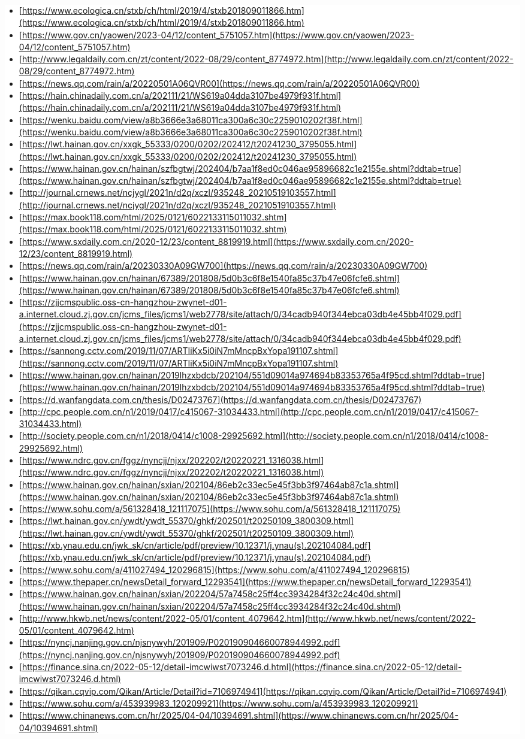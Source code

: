 - [https://www.ecologica.cn/stxb/ch/html/2019/4/stxb201809011866.htm](https://www.ecologica.cn/stxb/ch/html/2019/4/stxb201809011866.htm)
- [https://www.gov.cn/yaowen/2023-04/12/content_5751057.htm](https://www.gov.cn/yaowen/2023-04/12/content_5751057.htm)
- [http://www.legaldaily.com.cn/zt/content/2022-08/29/content_8774972.htm](http://www.legaldaily.com.cn/zt/content/2022-08/29/content_8774972.htm)
- [https://news.qq.com/rain/a/20220501A06QVR00](https://news.qq.com/rain/a/20220501A06QVR00)
- [https://hain.chinadaily.com.cn/a/202111/21/WS619a04dda3107be4979f931f.html](https://hain.chinadaily.com.cn/a/202111/21/WS619a04dda3107be4979f931f.html)
- [https://wenku.baidu.com/view/a8b3666e3a68011ca300a6c30c2259010202f38f.html](https://wenku.baidu.com/view/a8b3666e3a68011ca300a6c30c2259010202f38f.html)
- [https://lwt.hainan.gov.cn/xxgk_55333/0200/0202/202412/t20241230_3795055.html](https://lwt.hainan.gov.cn/xxgk_55333/0200/0202/202412/t20241230_3795055.html)
- [https://www.hainan.gov.cn/hainan/szfbgtwj/202404/b7aa1f8ed0c046ae95896682c1e2155e.shtml?ddtab=true](https://www.hainan.gov.cn/hainan/szfbgtwj/202404/b7aa1f8ed0c046ae95896682c1e2155e.shtml?ddtab=true)
- [http://journal.crnews.net/ncjygl/2021n/d2q/xczl/935248_20210519103557.html](http://journal.crnews.net/ncjygl/2021n/d2q/xczl/935248_20210519103557.html)
- [https://max.book118.com/html/2025/0121/6022133115011032.shtm](https://max.book118.com/html/2025/0121/6022133115011032.shtm)
- [https://www.sxdaily.com.cn/2020-12/23/content_8819919.html](https://www.sxdaily.com.cn/2020-12/23/content_8819919.html)
- [https://news.qq.com/rain/a/20230330A09GW700](https://news.qq.com/rain/a/20230330A09GW700)
- [https://www.hainan.gov.cn/hainan/67389/201808/5d0b3c6f8e1540fa85c37b47e06fcfe6.shtml](https://www.hainan.gov.cn/hainan/67389/201808/5d0b3c6f8e1540fa85c37b47e06fcfe6.shtml)
- [https://zjjcmspublic.oss-cn-hangzhou-zwynet-d01-a.internet.cloud.zj.gov.cn/jcms_files/jcms1/web2778/site/attach/0/34cadb940f344ebca03db4e45bb4f029.pdf](https://zjjcmspublic.oss-cn-hangzhou-zwynet-d01-a.internet.cloud.zj.gov.cn/jcms_files/jcms1/web2778/site/attach/0/34cadb940f344ebca03db4e45bb4f029.pdf)
- [https://sannong.cctv.com/2019/11/07/ARTIiKx5i0iN7mMncpBxYopa191107.shtml](https://sannong.cctv.com/2019/11/07/ARTIiKx5i0iN7mMncpBxYopa191107.shtml)
- [https://www.hainan.gov.cn/hainan/2019lhzxbdcb/202104/551d09014a974694b83353765a4f95cd.shtml?ddtab=true](https://www.hainan.gov.cn/hainan/2019lhzxbdcb/202104/551d09014a974694b83353765a4f95cd.shtml?ddtab=true)
- [https://d.wanfangdata.com.cn/thesis/D02473767](https://d.wanfangdata.com.cn/thesis/D02473767)
- [http://cpc.people.com.cn/n1/2019/0417/c415067-31034433.html](http://cpc.people.com.cn/n1/2019/0417/c415067-31034433.html)
- [http://society.people.com.cn/n1/2018/0414/c1008-29925692.html](http://society.people.com.cn/n1/2018/0414/c1008-29925692.html)
- [https://www.ndrc.gov.cn/fggz/nyncjj/njxx/202202/t20220221_1316038.html](https://www.ndrc.gov.cn/fggz/nyncjj/njxx/202202/t20220221_1316038.html)
- [https://www.hainan.gov.cn/hainan/sxian/202104/86eb2c33ec5e45f3bb3f97464ab87c1a.shtml](https://www.hainan.gov.cn/hainan/sxian/202104/86eb2c33ec5e45f3bb3f97464ab87c1a.shtml)
- [https://www.sohu.com/a/561328418_121117075](https://www.sohu.com/a/561328418_121117075)
- [https://lwt.hainan.gov.cn/ywdt/ywdt_55370/ghkf/202501/t20250109_3800309.html](https://lwt.hainan.gov.cn/ywdt/ywdt_55370/ghkf/202501/t20250109_3800309.html)
- [https://xb.ynau.edu.cn/jwk_sk/cn/article/pdf/preview/10.12371/j.ynau(s).202104084.pdf](https://xb.ynau.edu.cn/jwk_sk/cn/article/pdf/preview/10.12371/j.ynau(s).202104084.pdf)
- [https://www.sohu.com/a/411027494_120296815](https://www.sohu.com/a/411027494_120296815)
- [https://www.thepaper.cn/newsDetail_forward_12293541](https://www.thepaper.cn/newsDetail_forward_12293541)
- [https://www.hainan.gov.cn/hainan/sxian/202204/57a7458c25ff4cc3934284f32c24c40d.shtml](https://www.hainan.gov.cn/hainan/sxian/202204/57a7458c25ff4cc3934284f32c24c40d.shtml)
- [http://www.hkwb.net/news/content/2022-05/01/content_4079642.htm](http://www.hkwb.net/news/content/2022-05/01/content_4079642.htm)
- [https://nyncj.nanjing.gov.cn/njsnywyh/201909/P020190904660078944992.pdf](https://nyncj.nanjing.gov.cn/njsnywyh/201909/P020190904660078944992.pdf)
- [https://finance.sina.cn/2022-05-12/detail-imcwiwst7073246.d.html](https://finance.sina.cn/2022-05-12/detail-imcwiwst7073246.d.html)
- [https://qikan.cqvip.com/Qikan/Article/Detail?id=7106974941](https://qikan.cqvip.com/Qikan/Article/Detail?id=7106974941)
- [https://www.sohu.com/a/453939983_120209921](https://www.sohu.com/a/453939983_120209921)
- [https://www.chinanews.com.cn/hr/2025/04-04/10394691.shtml](https://www.chinanews.com.cn/hr/2025/04-04/10394691.shtml)